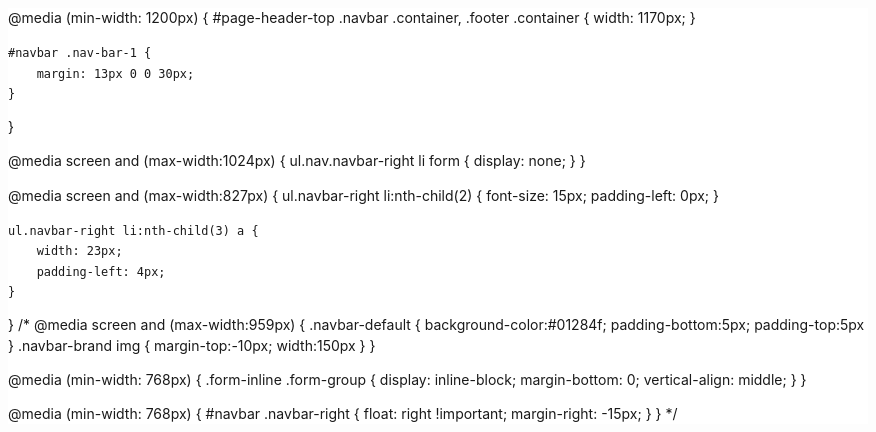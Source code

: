 @media (min-width: 1200px) {
	#page-header-top .navbar .container,
	.footer .container {
		width: 1170px;
	}

	#navbar .nav-bar-1 {
		margin: 13px 0 0 30px;
	}
}


@media screen and (max-width:1024px) {
	ul.nav.navbar-right li form {
		display: none;
	}
}

@media screen and (max-width:827px) {
	ul.navbar-right li:nth-child(2) {
		font-size: 15px;
		padding-left: 0px;
	}

	ul.navbar-right li:nth-child(3) a {
		width: 23px;
		padding-left: 4px;
	}
}
/*
@media screen and (max-width:959px) {
	.navbar-default {
		background-color:#01284f;
		padding-bottom:5px;
		padding-top:5px
	}
	.navbar-brand img {
		margin-top:-10px;
		width:150px
	}
}

@media (min-width: 768px) {
	.form-inline .form-group {
	  display: inline-block;
	  margin-bottom: 0;
	  vertical-align: middle;
	}
}

@media (min-width: 768px) {
	#navbar .navbar-right {
	  float: right !important;
	  margin-right: -15px;
	}
}
*/
